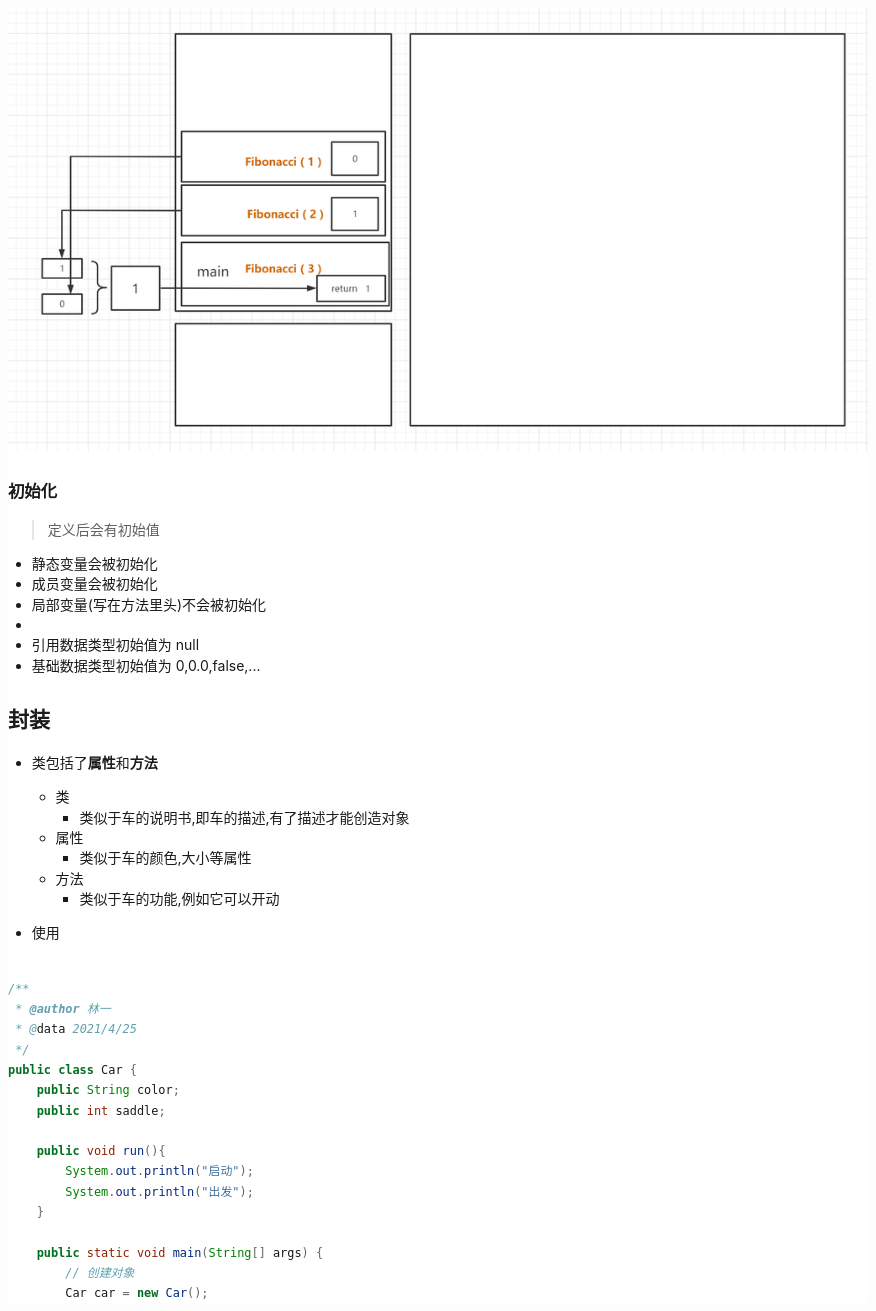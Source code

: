 ![](./yazhan.jpg)

### 初始化
> 定义后会有初始值

- 静态变量会被初始化
- 成员变量会被初始化
- 局部变量(写在方法里头)不会被初始化
- 
- 引用数据类型初始值为 null
- 基础数据类型初始值为 0,0.0,false,...

## 封装

- 类包括了**属性**和**方法** 
  - 类
    - 类似于车的说明书,即车的描述,有了描述才能创造对象
  - 属性
    - 类似于车的颜色,大小等属性
  - 方法
    - 类似于车的功能,例如它可以开动

- 使用

```java

/**
 * @author 林一
 * @data 2021/4/25
 */
public class Car {
    public String color;
    public int saddle;

    public void run(){
        System.out.println("启动");
        System.out.println("出发");
    }

    public static void main(String[] args) {
        // 创建对象
        Car car = new Car();
```